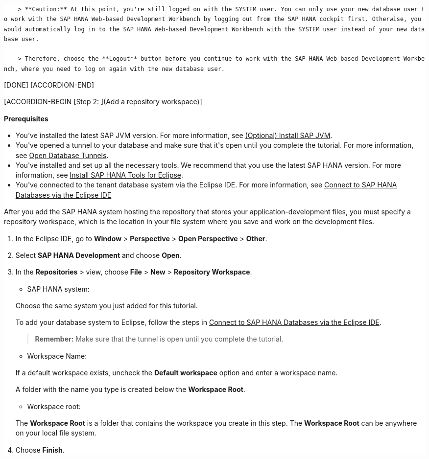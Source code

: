         > **Caution:** At this point, you're still logged on with the SYSTEM user. You can only use your new database user to work with the SAP HANA Web-based Development Workbench by logging out from the SAP HANA cockpit first. Otherwise, you would automatically log in to the SAP HANA Web-based Development Workbench with the SYSTEM user instead of your new database user.

        > Therefore, choose the **Logout** button before you continue to work with the SAP HANA Web-based Development Workbench, where you need to log on again with the new database user.

[DONE]
[ACCORDION-END]

[ACCORDION-BEGIN [Step 2: ](Add a repository workspace)]

**Prerequisites**

-	You've installed the latest SAP JVM version. For more information, see [(Optional) Install SAP JVM](https://help.sap.com/viewer/ea72206b834e4ace9cd834feed6c0e09/Cloud/en-US/76137f42711e1014839a8273b0e91070.html).
-	You've opened a tunnel to your database and make sure that it's open until you complete the tutorial. For more information, see [Open Database Tunnels](https://help.sap.com/viewer/d4790b2de2f4429db6f3dff54e4d7b3a/Cloud/en-US/6930850a8f9a40489c01ed1aa381946d.html).
-	You've installed and set up all the necessary tools. We recommend that you use the latest SAP HANA version. For more information, see [Install SAP HANA Tools for Eclipse](https://help.sap.com/viewer/d4790b2de2f4429db6f3dff54e4d7b3a/Cloud/en-US/b0e351ada628458cb8906f55bcac4755.html).
-	You've connected to the tenant database system via the Eclipse IDE. For more information, see [Connect to SAP HANA Databases via the Eclipse IDE](https://help.sap.com/viewer/d4790b2de2f4429db6f3dff54e4d7b3a/Cloud/en-US/4efc124a0ccc42b3b502ad3a3908d23d.html)

After you add the SAP HANA system hosting the repository that stores your application-development files, you must specify a repository workspace, which is the location in your file system where you save and work on the development files.

1.  In the Eclipse IDE, go to **Window** > **Perspective** >  **Open Perspective** >  **Other**.

2.  Select **SAP HANA Development** and choose **Open**.

3.  In the **Repositories** > view, choose **File** >  **New** > **Repository Workspace**.

    -	SAP HANA system:

      Choose the same system you just added for this tutorial.

      To add your database system to Eclipse, follow the steps in [Connect to SAP HANA Databases via the Eclipse IDE](https://help.sap.com/viewer/d4790b2de2f4429db6f3dff54e4d7b3a/Cloud/en-US/4efc124a0ccc42b3b502ad3a3908d23d.html).

    > **Remember:** Make sure that the tunnel is open until you complete the tutorial.

    -	Workspace Name:

      If a default workspace exists, uncheck the **Default workspace** option and enter a workspace name.

      A folder with the name you type is created below the **Workspace Root**.

    -	Workspace root:

      The **Workspace Root** is a folder that contains the workspace you create in this step. The **Workspace Root** can be anywhere on your local file system.

4.  Choose **Finish**.
